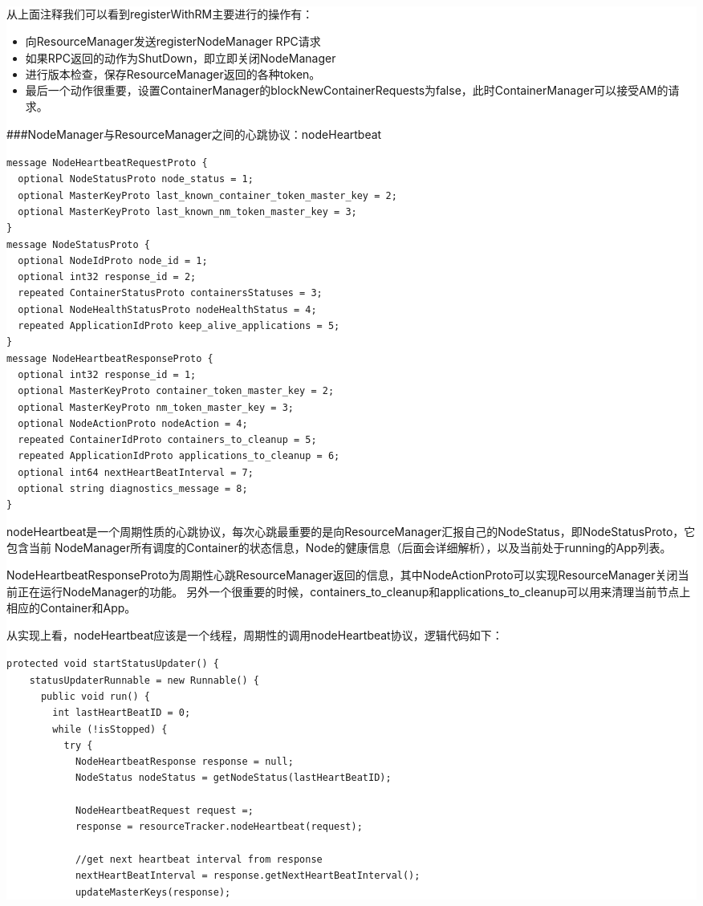 从上面注释我们可以看到registerWithRM主要进行的操作有：
+   向ResourceManager发送registerNodeManager RPC请求
+   如果RPC返回的动作为ShutDown，即立即关闭NodeManager
+   进行版本检查，保存ResourceManager返回的各种token。
+   最后一个动作很重要，设置ContainerManager的blockNewContainerRequests为false，此时ContainerManager可以接受AM的请求。

###NodeManager与ResourceManager之间的心跳协议：nodeHeartbeat
    
    message NodeHeartbeatRequestProto {
      optional NodeStatusProto node_status = 1;
      optional MasterKeyProto last_known_container_token_master_key = 2;
      optional MasterKeyProto last_known_nm_token_master_key = 3;
    }
    message NodeStatusProto {
      optional NodeIdProto node_id = 1;
      optional int32 response_id = 2;
      repeated ContainerStatusProto containersStatuses = 3;
      optional NodeHealthStatusProto nodeHealthStatus = 4;
      repeated ApplicationIdProto keep_alive_applications = 5;
    }
    message NodeHeartbeatResponseProto {
      optional int32 response_id = 1;
      optional MasterKeyProto container_token_master_key = 2;
      optional MasterKeyProto nm_token_master_key = 3;
      optional NodeActionProto nodeAction = 4;
      repeated ContainerIdProto containers_to_cleanup = 5;
      repeated ApplicationIdProto applications_to_cleanup = 6;
      optional int64 nextHeartBeatInterval = 7;
      optional string diagnostics_message = 8;
    }

nodeHeartbeat是一个周期性质的心跳协议，每次心跳最重要的是向ResourceManager汇报自己的NodeStatus，即NodeStatusProto，它包含当前
NodeManager所有调度的Container的状态信息，Node的健康信息（后面会详细解析），以及当前处于running的App列表。

NodeHeartbeatResponseProto为周期性心跳ResourceManager返回的信息，其中NodeActionProto可以实现ResourceManager关闭当前正在运行NodeManager的功能。
另外一个很重要的时候，containers_to_cleanup和applications_to_cleanup可以用来清理当前节点上相应的Container和App。

从实现上看，nodeHeartbeat应该是一个线程，周期性的调用nodeHeartbeat协议，逻辑代码如下：
    
    protected void startStatusUpdater() {    
        statusUpdaterRunnable = new Runnable() {
          public void run() {
            int lastHeartBeatID = 0;
            while (!isStopped) {
              try {
                NodeHeartbeatResponse response = null;
                NodeStatus nodeStatus = getNodeStatus(lastHeartBeatID);
                
                NodeHeartbeatRequest request =;
                response = resourceTracker.nodeHeartbeat(request);
                
                //get next heartbeat interval from response
                nextHeartBeatInterval = response.getNextHeartBeatInterval();
                updateMasterKeys(response);
    